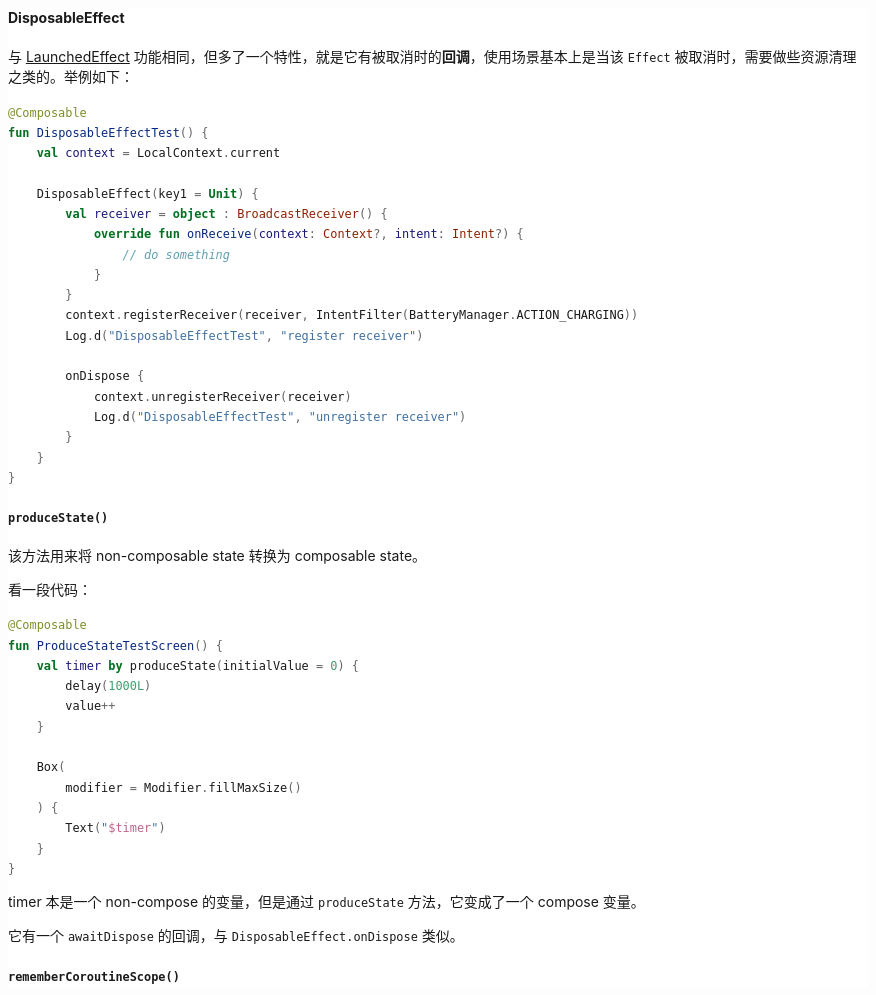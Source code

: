#### DisposableEffect

与 [LaunchedEffect](#LaunchedEffect) 功能相同，但多了一个特性，就是它有被取消时的**回调**，使用场景基本上是当该 `Effect` 被取消时，需要做些资源清理之类的。举例如下：

```kotlin
@Composable
fun DisposableEffectTest() {
    val context = LocalContext.current

    DisposableEffect(key1 = Unit) {
        val receiver = object : BroadcastReceiver() {
            override fun onReceive(context: Context?, intent: Intent?) {
                // do something
            }
        }
        context.registerReceiver(receiver, IntentFilter(BatteryManager.ACTION_CHARGING))
        Log.d("DisposableEffectTest", "register receiver")

        onDispose {
            context.unregisterReceiver(receiver)
            Log.d("DisposableEffectTest", "unregister receiver")
        }
    }
}
```

#### `produceState()`

该方法用来将 non-composable state 转换为 composable state。

看一段代码：

```kotlin
@Composable
fun ProduceStateTestScreen() {
    val timer by produceState(initialValue = 0) {
        delay(1000L)
        value++
    }

    Box(
        modifier = Modifier.fillMaxSize()
    ) {
        Text("$timer")
    }
}
```

timer 本是一个 non-compose 的变量，但是通过 `produceState` 方法，它变成了一个 compose 变量。

它有一个 `awaitDispose` 的回调，与 `DisposableEffect.onDispose` 类似。


#### `rememberCoroutineScope()`
